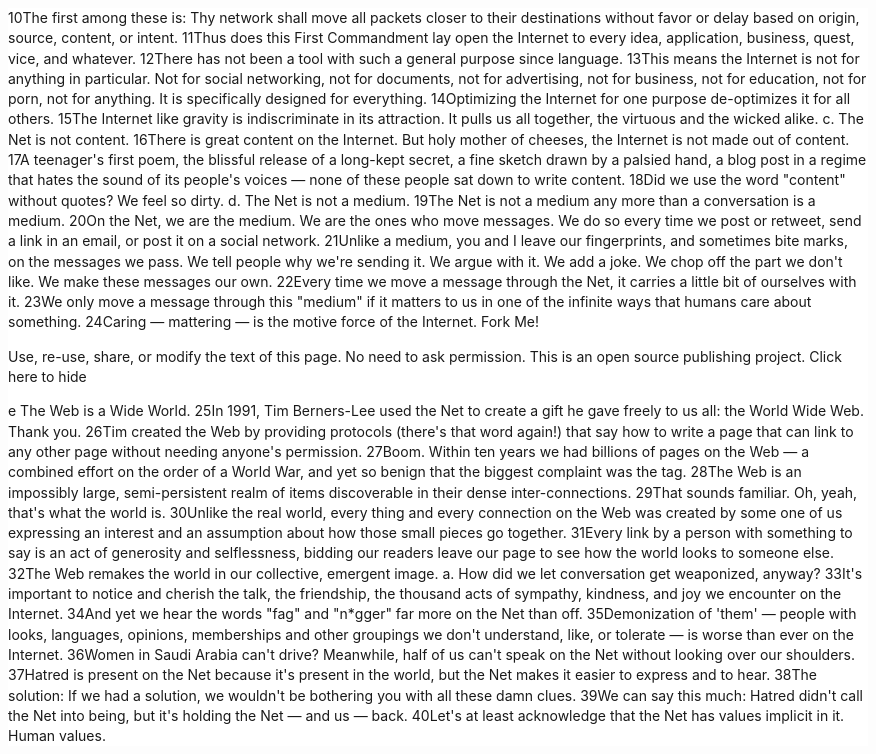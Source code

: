 10The first among these is: Thy network shall move all packets closer to their destinations without favor or delay based on origin, source, content, or intent.
11Thus does this First Commandment lay open the Internet to every idea, application, business, quest, vice, and whatever.
12There has not been a tool with such a general purpose since language.
13This means the Internet is not for anything in particular. Not for social networking, not for documents, not for advertising, not for business, not for education, not for porn, not for anything. It is specifically designed for everything.
14Optimizing the Internet for one purpose de-optimizes it for all others.
15The Internet like gravity is indiscriminate in its attraction. It pulls us all together, the virtuous and the wicked alike.
c. The Net is not content.
16There is great content on the Internet. But holy mother of cheeses, the Internet is not made out of content.
17A teenager's first poem, the blissful release of a long-kept secret, a fine sketch drawn by a palsied hand, a blog post in a regime that hates the sound of its people's voices — none of these people sat down to write content.
18Did we use the word "content" without quotes? We feel so dirty.
d. The Net is not a medium.
19The Net is not a medium any more than a conversation is a medium.
20On the Net, we are the medium. We are the ones who move messages. We do so every time we post or retweet, send a link in an email, or post it on a social network.
21Unlike a medium, you and I leave our fingerprints, and sometimes bite marks, on the messages we pass. We tell people why we're sending it. We argue with it. We add a joke. We chop off the part we don't like. We make these messages our own.
22Every time we move a message through the Net, it carries a little bit of ourselves with it.
23We only move a message through this "medium" if it matters to us in one of the infinite ways that humans care about something.
24Caring — mattering — is the motive force of the Internet.
Fork Me!

Use, re-use, share, or modify the text of this page. No need to ask permission. This is an open source publishing project.
Click here to hide

e The Web is a Wide World.
25In 1991, Tim Berners-Lee used the Net to create a gift he gave freely to us all: the World Wide Web. Thank you.
26Tim created the Web by providing protocols (there's that word again!) that say how to write a page that can link to any other page without needing anyone's permission.
27Boom. Within ten years we had billions of pages on the Web — a combined effort on the order of a World War, and yet so benign that the biggest complaint was the <blink> tag.
28The Web is an impossibly large, semi-persistent realm of items discoverable in their dense inter-connections.
29That sounds familiar. Oh, yeah, that's what the world is.
30Unlike the real world, every thing and every connection on the Web was created by some one of us expressing an interest and an assumption about how those small pieces go together.
31Every link by a person with something to say is an act of generosity and selflessness, bidding our readers leave our page to see how the world looks to someone else.
32The Web remakes the world in our collective, emergent image.
a. How did we let conversation get weaponized, anyway?
33It's important to notice and cherish the talk, the friendship, the thousand acts of sympathy, kindness, and joy we encounter on the Internet.
34And yet we hear the words "fag" and "n*gger" far more on the Net than off.
35Demonization of 'them' — people with looks, languages, opinions, memberships and other groupings we don't understand, like, or tolerate — is worse than ever on the Internet.
36Women in Saudi Arabia can't drive? Meanwhile, half of us can't speak on the Net without looking over our shoulders.
37Hatred is present on the Net because it's present in the world, but the Net makes it easier to express and to hear.
38The solution: If we had a solution, we wouldn't be bothering you with all these damn clues.
39We can say this much: Hatred didn't call the Net into being, but it's holding the Net — and us — back.
40Let's at least acknowledge that the Net has values implicit in it. Human values.
